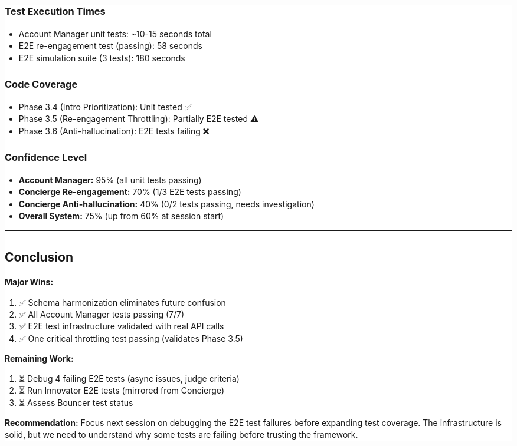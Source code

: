### Test Execution Times
- Account Manager unit tests: ~10-15 seconds total
- E2E re-engagement test (passing): 58 seconds
- E2E simulation suite (3 tests): 180 seconds

### Code Coverage
- Phase 3.4 (Intro Prioritization): Unit tested ✅
- Phase 3.5 (Re-engagement Throttling): Partially E2E tested ⚠️
- Phase 3.6 (Anti-hallucination): E2E tests failing ❌

### Confidence Level
- **Account Manager:** 95% (all unit tests passing)
- **Concierge Re-engagement:** 70% (1/3 E2E tests passing)
- **Concierge Anti-hallucination:** 40% (0/2 tests passing, needs investigation)
- **Overall System:** 75% (up from 60% at session start)

---

## Conclusion

**Major Wins:**
1. ✅ Schema harmonization eliminates future confusion
2. ✅ All Account Manager tests passing (7/7)
3. ✅ E2E test infrastructure validated with real API calls
4. ✅ One critical throttling test passing (validates Phase 3.5)

**Remaining Work:**
1. ⏳ Debug 4 failing E2E tests (async issues, judge criteria)
2. ⏳ Run Innovator E2E tests (mirrored from Concierge)
3. ⏳ Assess Bouncer test status

**Recommendation:**
Focus next session on debugging the E2E test failures before expanding test coverage. The infrastructure is solid, but we need to understand why some tests are failing before trusting the framework.
